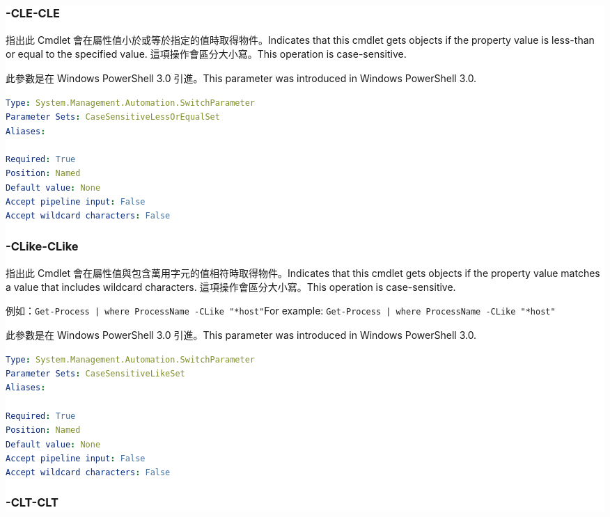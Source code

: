 ### <span data-ttu-id="f5fda-220">-CLE</span><span class="sxs-lookup"><span data-stu-id="f5fda-220">-CLE</span></span>

<span data-ttu-id="f5fda-221">指出此 Cmdlet 會在屬性值小於或等於指定的值時取得物件。</span><span class="sxs-lookup"><span data-stu-id="f5fda-221">Indicates that this cmdlet gets objects if the property value is less-than or equal to the specified value.</span></span> <span data-ttu-id="f5fda-222">這項操作會區分大小寫。</span><span class="sxs-lookup"><span data-stu-id="f5fda-222">This operation is case-sensitive.</span></span>

<span data-ttu-id="f5fda-223">此參數是在 Windows PowerShell 3.0 引進。</span><span class="sxs-lookup"><span data-stu-id="f5fda-223">This parameter was introduced in Windows PowerShell 3.0.</span></span>

```yaml
Type: System.Management.Automation.SwitchParameter
Parameter Sets: CaseSensitiveLessOrEqualSet
Aliases:

Required: True
Position: Named
Default value: None
Accept pipeline input: False
Accept wildcard characters: False
```

### <span data-ttu-id="f5fda-224">-CLike</span><span class="sxs-lookup"><span data-stu-id="f5fda-224">-CLike</span></span>

<span data-ttu-id="f5fda-225">指出此 Cmdlet 會在屬性值與包含萬用字元的值相符時取得物件。</span><span class="sxs-lookup"><span data-stu-id="f5fda-225">Indicates that this cmdlet gets objects if the property value matches a value that includes wildcard characters.</span></span> <span data-ttu-id="f5fda-226">這項操作會區分大小寫。</span><span class="sxs-lookup"><span data-stu-id="f5fda-226">This operation is case-sensitive.</span></span>

<span data-ttu-id="f5fda-227">例如：`Get-Process | where ProcessName -CLike "*host"`</span><span class="sxs-lookup"><span data-stu-id="f5fda-227">For example: `Get-Process | where ProcessName -CLike "*host"`</span></span>

<span data-ttu-id="f5fda-228">此參數是在 Windows PowerShell 3.0 引進。</span><span class="sxs-lookup"><span data-stu-id="f5fda-228">This parameter was introduced in Windows PowerShell 3.0.</span></span>

```yaml
Type: System.Management.Automation.SwitchParameter
Parameter Sets: CaseSensitiveLikeSet
Aliases:

Required: True
Position: Named
Default value: None
Accept pipeline input: False
Accept wildcard characters: False
```

### <span data-ttu-id="f5fda-229">-CLT</span><span class="sxs-lookup"><span data-stu-id="f5fda-229">-CLT</span></span>
